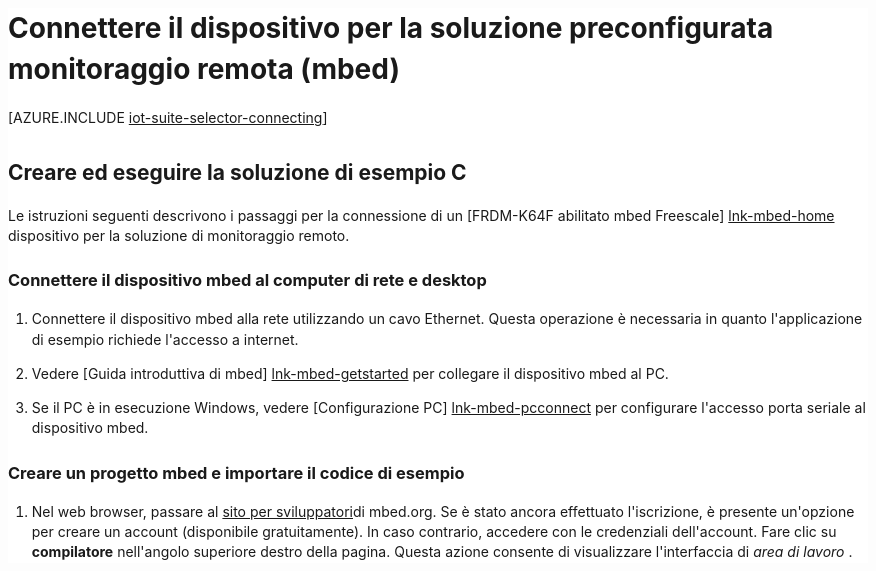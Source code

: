 <properties
   pageTitle="Connettere un dispositivo che utilizza C su mbed | Microsoft Azure"
   description="Descrive come collegare un dispositivo alla soluzione monitoraggio remoto Azure IoT Suite preconfigurato usando un'applicazione scritta in esecuzione in un dispositivo mbed C."
   services=""
   suite="iot-suite"
   documentationCenter="na"
   authors="dominicbetts"
   manager="timlt"
   editor=""/>

<tags
   ms.service="iot-suite"
   ms.devlang="na"
   ms.topic="article"
   ms.tgt_pltfrm="na"
   ms.workload="na"
   ms.date="10/05/2016"
   ms.author="dobett"/>


# <a name="connect-your-device-to-the-remote-monitoring-preconfigured-solution-mbed"></a>Connettere il dispositivo per la soluzione preconfigurata monitoraggio remota (mbed)

[AZURE.INCLUDE [iot-suite-selector-connecting](../../includes/iot-suite-selector-connecting.md)]

## <a name="build-and-run-the-c-sample-solution"></a>Creare ed eseguire la soluzione di esempio C

Le istruzioni seguenti descrivono i passaggi per la connessione di un [FRDM-K64F abilitato mbed Freescale] [ lnk-mbed-home] dispositivo per la soluzione di monitoraggio remoto.

### <a name="connect-the-mbed-device-to-your-network-and-desktop-machine"></a>Connettere il dispositivo mbed al computer di rete e desktop

1. Connettere il dispositivo mbed alla rete utilizzando un cavo Ethernet. Questa operazione è necessaria in quanto l'applicazione di esempio richiede l'accesso a internet.

2. Vedere [Guida introduttiva di mbed] [ lnk-mbed-getstarted] per collegare il dispositivo mbed al PC.

3. Se il PC è in esecuzione Windows, vedere [Configurazione PC] [ lnk-mbed-pcconnect] per configurare l'accesso porta seriale al dispositivo mbed.

### <a name="create-an-mbed-project-and-import-the-sample-code"></a>Creare un progetto mbed e importare il codice di esempio

1. Nel web browser, passare al [sito per sviluppatori](https://developer.mbed.org/)di mbed.org. Se è stato ancora effettuato l'iscrizione, è presente un'opzione per creare un account (disponibile gratuitamente). In caso contrario, accedere con le credenziali dell'account. Fare clic su **compilatore** nell'angolo superiore destro della pagina. Questa azione consente di visualizzare l'interfaccia di *area di lavoro* .


[6]: ./media/iot-suite-connecting-devices-mbed/mbed1.png
[7]: ./media/iot-suite-connecting-devices-mbed/mbed2a.png
[8]: ./media/iot-suite-connecting-devices-mbed/mbed3a.png
[9]: ./media/iot-suite-connecting-devices-mbed/suite6.png
[10]: ./media/iot-suite-connecting-devices-mbed/putty.png
[11]: ./media/iot-suite-connecting-devices-mbed/mbed6.png
[lnk-mbed-home]: https://developer.mbed.org/platforms/FRDM-K64F/
[lnk-mbed-getstarted]: https://developer.mbed.org/platforms/FRDM-K64F/#getting-started-with-mbed
[lnk-mbed-pcconnect]: https://developer.mbed.org/platforms/FRDM-K64F/#pc-configuration
[lnk-serializer]: https://azure.microsoft.com/documentation/articles/iot-hub-device-sdk-c-intro/#serializer